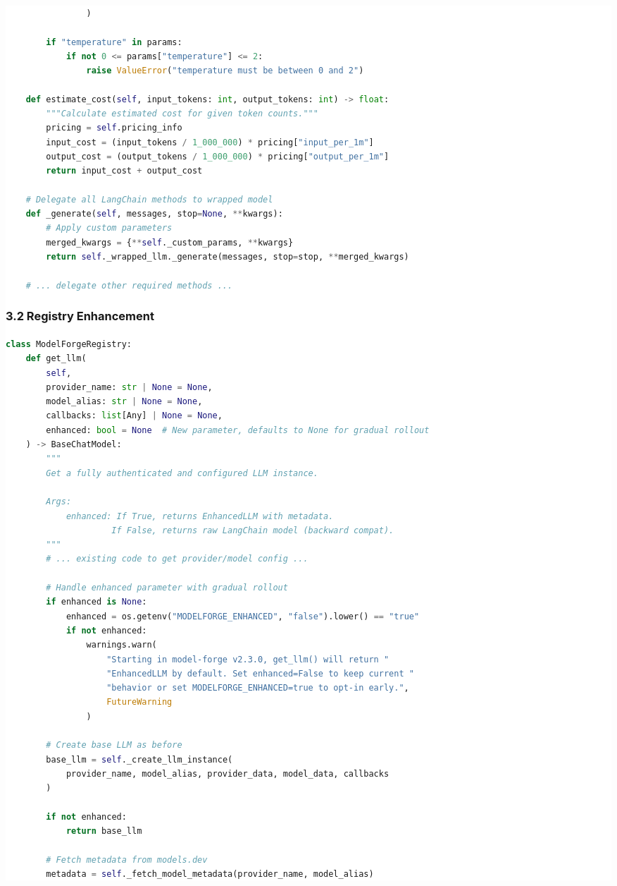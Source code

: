 ```python
                )

        if "temperature" in params:
            if not 0 <= params["temperature"] <= 2:
                raise ValueError("temperature must be between 0 and 2")

    def estimate_cost(self, input_tokens: int, output_tokens: int) -> float:
        """Calculate estimated cost for given token counts."""
        pricing = self.pricing_info
        input_cost = (input_tokens / 1_000_000) * pricing["input_per_1m"]
        output_cost = (output_tokens / 1_000_000) * pricing["output_per_1m"]
        return input_cost + output_cost

    # Delegate all LangChain methods to wrapped model
    def _generate(self, messages, stop=None, **kwargs):
        # Apply custom parameters
        merged_kwargs = {**self._custom_params, **kwargs}
        return self._wrapped_llm._generate(messages, stop=stop, **merged_kwargs)

    # ... delegate other required methods ...
```

### 3.2 Registry Enhancement

```python
class ModelForgeRegistry:
    def get_llm(
        self,
        provider_name: str | None = None,
        model_alias: str | None = None,
        callbacks: list[Any] | None = None,
        enhanced: bool = None  # New parameter, defaults to None for gradual rollout
    ) -> BaseChatModel:
        """
        Get a fully authenticated and configured LLM instance.

        Args:
            enhanced: If True, returns EnhancedLLM with metadata.
                     If False, returns raw LangChain model (backward compat).
        """
        # ... existing code to get provider/model config ...

        # Handle enhanced parameter with gradual rollout
        if enhanced is None:
            enhanced = os.getenv("MODELFORGE_ENHANCED", "false").lower() == "true"
            if not enhanced:
                warnings.warn(
                    "Starting in model-forge v2.3.0, get_llm() will return "
                    "EnhancedLLM by default. Set enhanced=False to keep current "
                    "behavior or set MODELFORGE_ENHANCED=true to opt-in early.",
                    FutureWarning
                )

        # Create base LLM as before
        base_llm = self._create_llm_instance(
            provider_name, model_alias, provider_data, model_data, callbacks
        )

        if not enhanced:
            return base_llm

        # Fetch metadata from models.dev
        metadata = self._fetch_model_metadata(provider_name, model_alias)
```